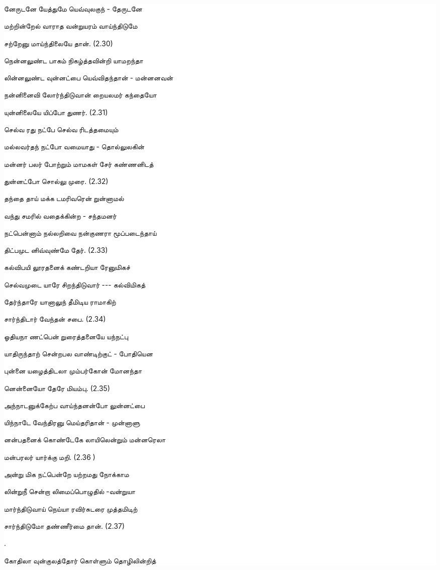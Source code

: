 னேருடனே யேத்துமே யெவ்வுலகுந் - தேருடனே  

மற்றின்றேல் வாராத வன்றுயரம் வாய்ந்திடுமே  

சற்றேனு மாய்ந்திலையே தான். (2.30)  

நென்னலுண்ட பாகம் நிகழ்த்தவின்றி யாமறந்தா  

லின்னலுண்ட வுன்னட்பை யெவ்விதந்தான் - மன்னனவன்  

நன்னினைவி லோர்ந்திடுவான் றையலமர் கந்தையோ  

யுன்னிலையே யிப்போ துணர். (2.31)  

செல்வ ரது நட்பே செல்வ ரிடத்தமையும்  

மல்லவர்தந் நட்போ வமையாது - தொல்லுலகின்  

மன்னர் பலர் போற்றும் மாமகள் சேர் கண்ணனிடத்  

துன்னட்போ சொல்லு முரை. (2.32)  

தந்தை தாய் மக்க டமரிவரென் றுன்னாமல்  

வந்து சமரில் வதைக்கின்ற - சந்தமனர்  

நட்பென்னாம் நல்லறிவை நன்குணரா மூப்படைந்தாய்  

திட்பமுட னிவ்வுண்மே தேர். (2.33)  

கல்விபயி லூரதனைக் கண்டறியா ரேனுமிகச்  

செல்வமுடை யாரே சிறந்திடுவார் --- கல்விமிகத்  

தேர்ந்தாரே யானாலுந் தீமிடிய ராமாகிற்  

சார்ந்திடார் வேந்தன் சபை. (2.34)  

ஓதியநா ணட்பென் றுரைத்தனையே யந்நட்பு  

யாதிருந்தாற் சென்றபல வாண்டிற்குட் - போதியென  

புன்னை யழைத்திடலா மும்பர்கோன் மோனந்தா  

னென்னையோ தேரே மியம்பு. (2.35)  

அந்நாடனுக்கேற்ப வாய்ந்தனன்போ லுன்னட்பை  

யிந்நாடே வேந்திரனு மெய்தரிதான் - முன்னாளு  

னன்பதனைக் கொண்டேகே லாயிலென்றும் மன்னரெலா  

மன்பரலர் யார்க்கு மறி. (2.36 )  

அன்று மிக நட்பென்றே யற்றமது நோக்காம  

லின்றுநீ சென்றா லிமைப்பொழுதில் -வன்றுயா  

மார்ந்திடுவாய் நெய்யா ரவிர்சுடரை முத்தமிடிற்  

சார்ந்திடுமோ தண்ணீர்மை தான். (2.37)  

.  

கோதிலா வுன்குலத்தோர் கொள்ளும் தொழிலின்றித்  

